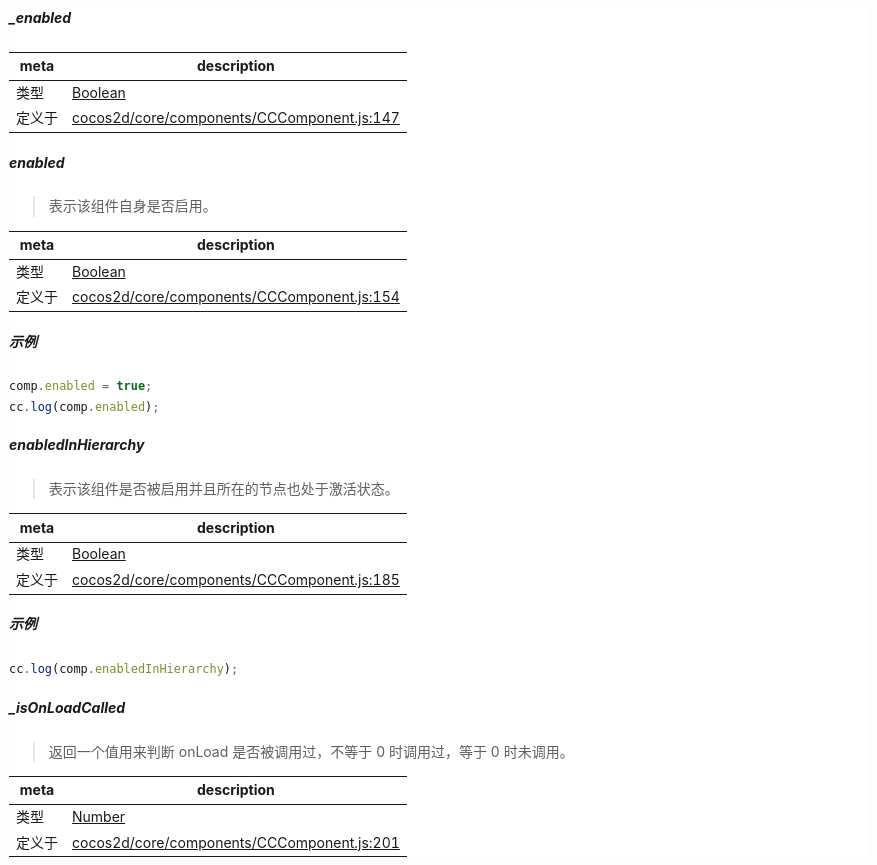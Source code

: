 
##### _enabled

> 

| meta | description |
|------|-------------|
| 类型 | <a href="https://developer.mozilla.org/en/JavaScript/Reference/Global_Objects/Boolean" class="crosslink external" target="_blank">Boolean</a> |
| 定义于 | [cocos2d/core/components/CCComponent.js:147](https://github.com/cocos-creator/engine/blob/20d5a388c0828fd4eeb28e5c103bee9c4388590d/cocos2d/core/components/CCComponent.js#L147) |



##### enabled

> 表示该组件自身是否启用。

| meta | description |
|------|-------------|
| 类型 | <a href="https://developer.mozilla.org/en/JavaScript/Reference/Global_Objects/Boolean" class="crosslink external" target="_blank">Boolean</a> |
| 定义于 | [cocos2d/core/components/CCComponent.js:154](https://github.com/cocos-creator/engine/blob/20d5a388c0828fd4eeb28e5c103bee9c4388590d/cocos2d/core/components/CCComponent.js#L154) |

##### 示例

```js
comp.enabled = true;
cc.log(comp.enabled);
```


##### enabledInHierarchy

> 表示该组件是否被启用并且所在的节点也处于激活状态。

| meta | description |
|------|-------------|
| 类型 | <a href="https://developer.mozilla.org/en/JavaScript/Reference/Global_Objects/Boolean" class="crosslink external" target="_blank">Boolean</a> |
| 定义于 | [cocos2d/core/components/CCComponent.js:185](https://github.com/cocos-creator/engine/blob/20d5a388c0828fd4eeb28e5c103bee9c4388590d/cocos2d/core/components/CCComponent.js#L185) |

##### 示例

```js
cc.log(comp.enabledInHierarchy);
```


##### _isOnLoadCalled

> 返回一个值用来判断 onLoad 是否被调用过，不等于 0 时调用过，等于 0 时未调用。

| meta | description |
|------|-------------|
| 类型 | <a href="https://developer.mozilla.org/en/JavaScript/Reference/Global_Objects/Number" class="crosslink external" target="_blank">Number</a> |
| 定义于 | [cocos2d/core/components/CCComponent.js:201](https://github.com/cocos-creator/engine/blob/20d5a388c0828fd4eeb28e5c103bee9c4388590d/cocos2d/core/components/CCComponent.js#L201) |
